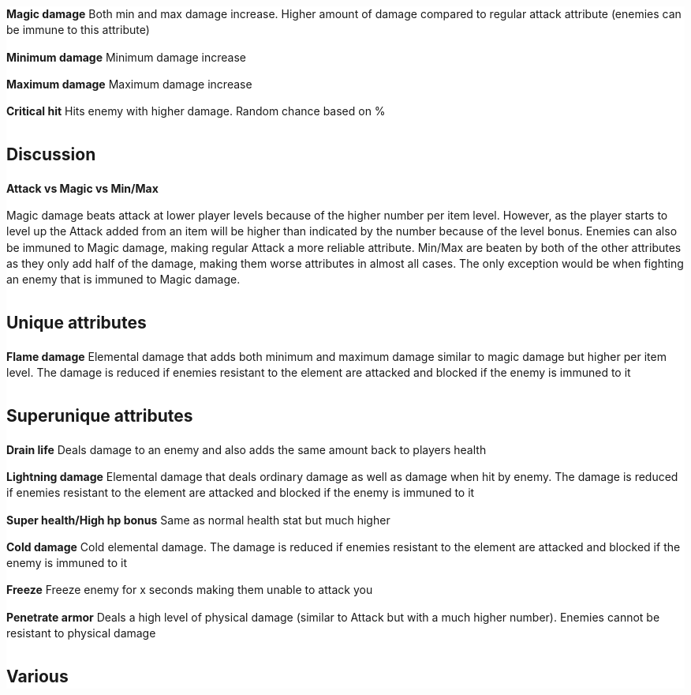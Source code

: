 **Magic damage**
Both min and max damage increase. Higher amount of damage compared to regular attack attribute (enemies can be immune to this attribute)

**Minimum damage**
Minimum damage increase

**Maximum damage**
Maximum damage increase

**Critical hit**
Hits enemy with higher damage. Random chance based on %

## Discussion

**Attack vs Magic vs Min/Max**

Magic damage beats attack at lower player levels because of the higher number per item level. However, as the player starts to level up the Attack added from an item will be higher than indicated by the number because of the level bonus. Enemies can also be immuned to Magic damage, making regular Attack a more reliable attribute. Min/Max are beaten by both of the other attributes as they only add half of the damage, making them worse attributes in almost all cases. The only exception would be when fighting an enemy that is immuned to Magic damage.

## Unique attributes

**Flame damage**
Elemental damage that adds both minimum and maximum damage similar to magic damage but higher per item level. The damage is reduced if enemies resistant to the element are attacked and blocked if the enemy is immuned to it

## Superunique attributes

**Drain life**
Deals damage to an enemy and also adds the same amount back to players health

**Lightning damage**
Elemental damage that deals ordinary damage as well as damage when hit by enemy. The damage is reduced if enemies resistant to the element are attacked and blocked if the enemy is immuned to it

**Super health/High hp bonus**
Same as normal health stat but much higher

**Cold damage**
Cold elemental damage. The damage is reduced if enemies resistant to the element are attacked and blocked if the enemy is immuned to it

**Freeze**
Freeze enemy for x seconds making them unable to attack you

**Penetrate armor**
Deals a high level of physical damage (similar to Attack but with a much higher number). Enemies cannot be resistant to physical damage

## Various

